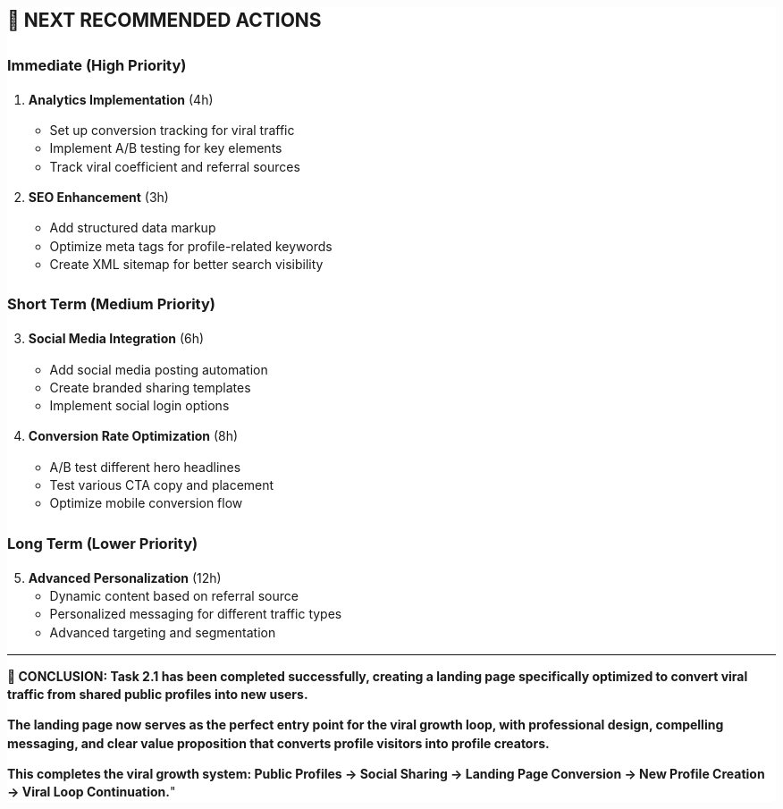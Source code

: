 ## 🎯 NEXT RECOMMENDED ACTIONS

### **Immediate (High Priority)**
1. **Analytics Implementation** (4h)
   - Set up conversion tracking for viral traffic
   - Implement A/B testing for key elements
   - Track viral coefficient and referral sources

2. **SEO Enhancement** (3h)
   - Add structured data markup
   - Optimize meta tags for profile-related keywords
   - Create XML sitemap for better search visibility

### **Short Term (Medium Priority)**
3. **Social Media Integration** (6h)
   - Add social media posting automation
   - Create branded sharing templates
   - Implement social login options

4. **Conversion Rate Optimization** (8h)
   - A/B test different hero headlines
   - Test various CTA copy and placement
   - Optimize mobile conversion flow

### **Long Term (Lower Priority)**
5. **Advanced Personalization** (12h)
   - Dynamic content based on referral source
   - Personalized messaging for different traffic types
   - Advanced targeting and segmentation

---

**🎉 CONCLUSION: Task 2.1 has been completed successfully, creating a landing page specifically optimized to convert viral traffic from shared public profiles into new users.**

**The landing page now serves as the perfect entry point for the viral growth loop, with professional design, compelling messaging, and clear value proposition that converts profile visitors into profile creators.**

**This completes the viral growth system: Public Profiles → Social Sharing → Landing Page Conversion → New Profile Creation → Viral Loop Continuation.**"